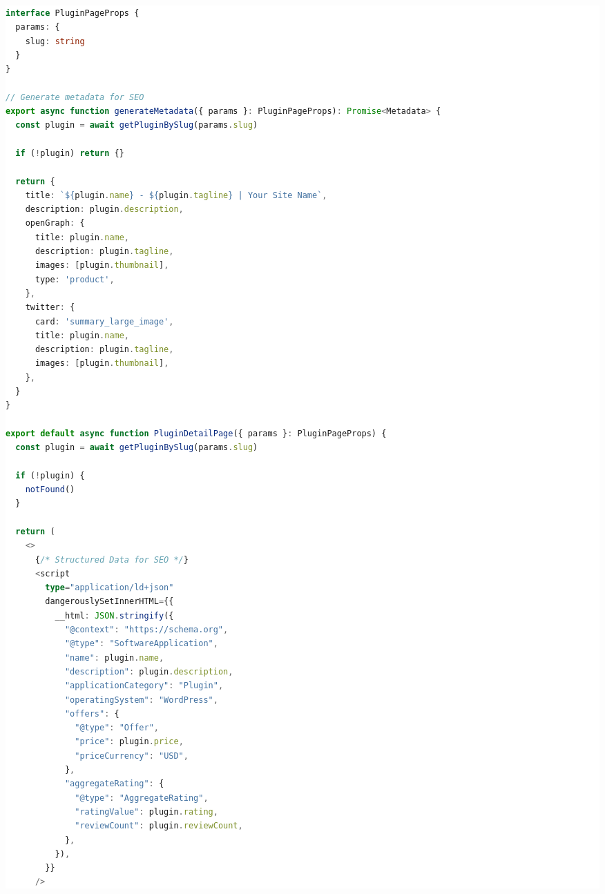 ```typescript
interface PluginPageProps {
  params: {
    slug: string
  }
}

// Generate metadata for SEO
export async function generateMetadata({ params }: PluginPageProps): Promise<Metadata> {
  const plugin = await getPluginBySlug(params.slug)
  
  if (!plugin) return {}

  return {
    title: `${plugin.name} - ${plugin.tagline} | Your Site Name`,
    description: plugin.description,
    openGraph: {
      title: plugin.name,
      description: plugin.tagline,
      images: [plugin.thumbnail],
      type: 'product',
    },
    twitter: {
      card: 'summary_large_image',
      title: plugin.name,
      description: plugin.tagline,
      images: [plugin.thumbnail],
    },
  }
}

export default async function PluginDetailPage({ params }: PluginPageProps) {
  const plugin = await getPluginBySlug(params.slug)
  
  if (!plugin) {
    notFound()
  }

  return (
    <>
      {/* Structured Data for SEO */}
      <script
        type="application/ld+json"
        dangerouslySetInnerHTML={{
          __html: JSON.stringify({
            "@context": "https://schema.org",
            "@type": "SoftwareApplication",
            "name": plugin.name,
            "description": plugin.description,
            "applicationCategory": "Plugin",
            "operatingSystem": "WordPress",
            "offers": {
              "@type": "Offer",
              "price": plugin.price,
              "priceCurrency": "USD",
            },
            "aggregateRating": {
              "@type": "AggregateRating",
              "ratingValue": plugin.rating,
              "reviewCount": plugin.reviewCount,
            },
          }),
        }}
      />
```